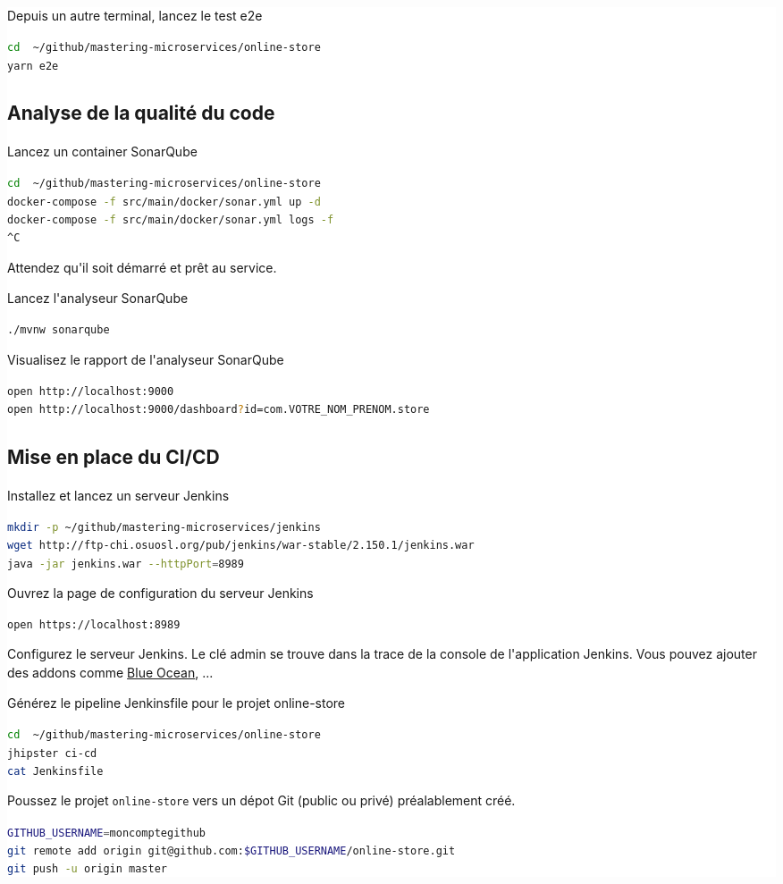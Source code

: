 Depuis un autre terminal, lancez le test e2e
```bash
cd  ~/github/mastering-microservices/online-store
yarn e2e
```

## Analyse de la qualité du code
Lancez un container SonarQube
```bash
cd  ~/github/mastering-microservices/online-store
docker-compose -f src/main/docker/sonar.yml up -d
docker-compose -f src/main/docker/sonar.yml logs -f
^C
```
Attendez qu'il soit démarré et prêt au service.

Lancez l'analyseur SonarQube
```bash
./mvnw sonarqube
```

Visualisez le rapport de l'analyseur SonarQube
```bash
open http://localhost:9000
open http://localhost:9000/dashboard?id=com.VOTRE_NOM_PRENOM.store
```

## Mise en place du CI/CD

Installez et lancez un serveur Jenkins
```bash
mkdir -p ~/github/mastering-microservices/jenkins
wget http://ftp-chi.osuosl.org/pub/jenkins/war-stable/2.150.1/jenkins.war
java -jar jenkins.war --httpPort=8989
```

Ouvrez la page de configuration du serveur Jenkins
```bash
open https://localhost:8989
```

Configurez le serveur Jenkins. Le clé admin se trouve dans la trace de la console de l'application Jenkins. Vous pouvez ajouter des addons comme [Blue Ocean](https://jenkins.io/projects/blueocean/), ...

Générez le pipeline Jenkinsfile pour le projet online-store
```bash
cd  ~/github/mastering-microservices/online-store
jhipster ci-cd
cat Jenkinsfile
```

Poussez le projet `online-store` vers un dépot Git (public ou privé) préalablement créé.
```bash
GITHUB_USERNAME=moncomptegithub
git remote add origin git@github.com:$GITHUB_USERNAME/online-store.git
git push -u origin master
```
